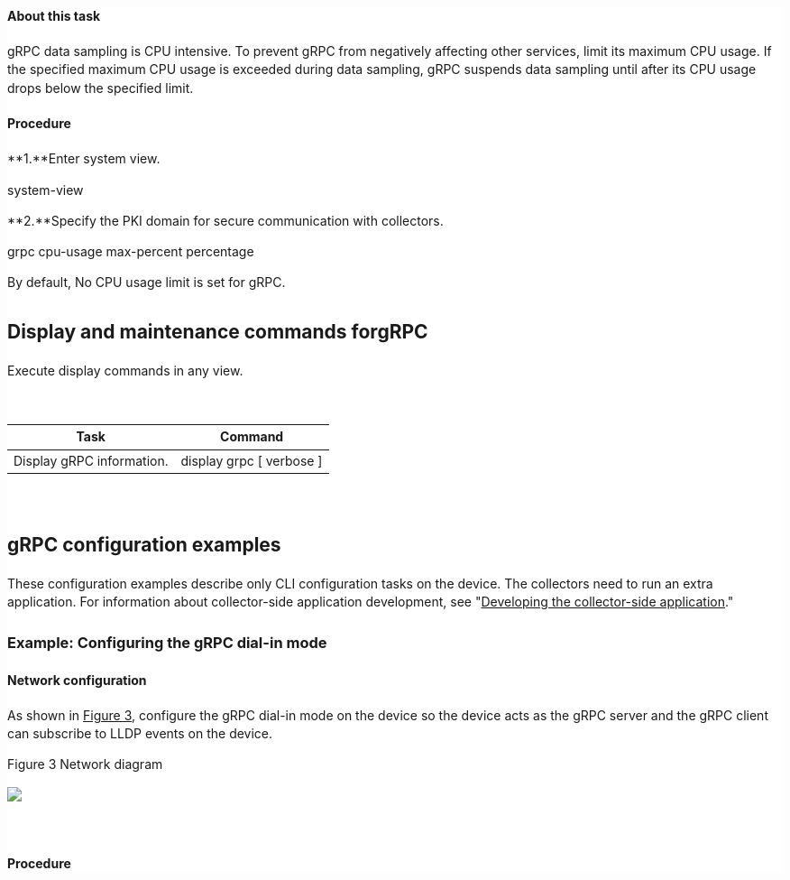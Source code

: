#### About this task

gRPC data sampling is CPU intensive. To prevent
gRPC from negatively affecting other services, limit its maximum CPU usage. If
the specified maximum CPU usage is exceeded during data sampling, gRPC suspends
data sampling until after its CPU usage drops below the specified limit.

#### Procedure

**1\.**Enter system view.

system-view

**2\.**Specify the PKI domain for secure
communication with collectors.

grpc cpu-usage max-percent percentage

By default, No CPU usage limit is set for
gRPC.

## Display and maintenance commands forgRPC

Execute display commands
in any view.

 

| Task | Command |
| --- | --- |
| Display gRPC information. | display grpc \[ verbose ] || Display periodic sensor paths that have the minimum sampling interval. | display telemetry sensor-path |


 

## gRPC configuration examples

These configuration examples describe only CLI
configuration tasks on the device. The collectors need to run an extra
application. For information about collector-side application development, see "[Developing the collector-side application](#_Ref518908551)."

### Example: Configuring the gRPC dial-in mode

#### Network configuration

As shown in [Figure 3](#_Ref317084462),
configure the gRPC dial-in mode on the device so the device acts as the gRPC
server and the gRPC client can subscribe to LLDP events on the device.

Figure 3 Network diagram

![](https://resource.h3c.com/en/202407/12/20240712_11705876_x_Img_x_png_2_2216137_294551_0.png)

 

#### Procedure
